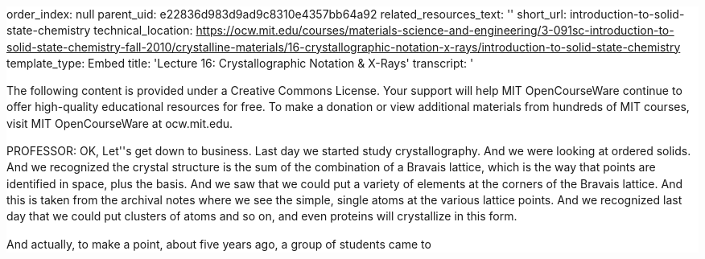 order_index: null
parent_uid: e22836d983d9ad9c8310e4357bb64a92
related_resources_text: ''
short_url: introduction-to-solid-state-chemistry
technical_location: https://ocw.mit.edu/courses/materials-science-and-engineering/3-091sc-introduction-to-solid-state-chemistry-fall-2010/crystalline-materials/16-crystallographic-notation-x-rays/introduction-to-solid-state-chemistry
template_type: Embed
title: 'Lecture 16: Crystallographic Notation & X-Rays'
transcript: '<p><span m="30">The</span> <span m="100">following</span> <span m="520">content</span>
  <span m="1100">is</span> <span m="1220">provided</span> <span m="1690">under</span>
  <span m="1950">a</span> <span m="1990">Creative</span> <span m="2400">Commons</span>
  <span m="2770">License.</span> <span m="3810">Your</span> <span m="4080">support</span>
  <span m="4590">will</span> <span m="4770">help</span> <span m="5090">MIT</span>
  <span m="5440">OpenCourseWare</span> <span m="6270">continue</span> <span m="6770">to</span>
  <span m="6850">offer</span> <span m="7350">high-quality</span> <span m="8030">educational</span>
  <span m="8630">resources</span> <span m="9230">for</span> <span m="9430">free.</span>
  <span m="10510">To</span> <span m="10640">make</span> <span m="10780">a</span> <span
  m="10890">donation</span> <span m="11630">or</span> <span m="11820">view</span>
  <span m="12310">additional</span> <span m="12720">materials</span> <span m="13230">from</span>
  <span m="13390">hundreds</span> <span m="13830">of</span> <span m="14070">MIT</span>
  <span m="14390">courses,</span> <span m="15340">visit</span> <span m="15690">MIT</span>
  <span m="15840">OpenCourseWare</span> <span m="16890">at</span> <span m="17490">ocw.mit.edu.</span></p><p><span
  m="21440">PROFESSOR: OK,</span> <span m="22470">Let''s</span> <span m="22670">get</span>
  <span m="22840">down</span> <span m="23020">to</span> <span m="23100">business.</span>
  <span m="23470">Last</span> <span m="23830">day</span> <span m="23960">we</span>
  <span m="24130">started</span> <span m="24520">study</span> <span m="25800">crystallography.</span>
  <span m="26890">And</span> <span m="27230">we</span> <span m="27300">were</span>
  <span m="27420">looking</span> <span m="27740">at</span> <span m="27890">ordered</span>
  <span m="28730">solids.</span> <span m="29300">And</span> <span m="29500">we</span>
  <span m="30420">recognized</span> <span m="31020">the</span> <span m="31110">crystal</span>
  <span m="31530">structure</span> <span m="32120">is</span> <span m="32340">the</span>
  <span m="32470">sum</span> <span m="32800">of</span> <span m="32910">the</span>
  <span m="32990">combination</span> <span m="33620">of</span> <span m="33700">a</span>
  <span m="33760">Bravais</span> <span m="34500">lattice,</span> <span m="35110">which</span>
  <span m="35360">is</span> <span m="35520">the</span> <span m="36310">way</span>
  <span m="36710">that</span> <span m="36880">points</span> <span m="37990">are</span>
  <span m="38450">identified</span> <span m="39100">in</span> <span m="39200">space,</span>
  <span m="39670">plus</span> <span m="39980">the</span> <span m="40070">basis.</span>
  <span m="40650">And</span> <span m="40770">we</span> <span m="40890">saw</span>
  <span m="41170">that</span> <span m="41290">we</span> <span m="41400">could</span>
  <span m="41550">put</span> <span m="42160">a</span> <span m="42470">variety</span>
  <span m="43120">of</span> <span m="43570">elements</span> <span m="44210">at</span>
  <span m="44540">the</span> <span m="44670">corners</span> <span m="45420">of</span>
  <span m="45640">the</span> <span m="45740">Bravais</span> <span m="46010">lattice.</span>
  <span m="46950">And</span> <span m="47350">this</span> <span m="47520">is</span>
  <span m="47660">taken</span> <span m="47980">from</span> <span m="48210">the</span>
  <span m="48340">archival</span> <span m="48820">notes</span> <span m="49310">where</span>
  <span m="49450">we</span> <span m="49590">see</span> <span m="49800">the</span>
  <span m="50380">simple,</span> <span m="52000">single</span> <span m="52390">atoms
  at</span> <span m="53020">the</span> <span m="53100">various</span> <span m="53450">lattice</span>
  <span m="53860">points.</span> <span m="54220">And</span> <span m="54330">we</span>
  <span m="54950">recognized</span> <span m="55610">last</span> <span m="56050">day
  that</span> <span m="56140">we</span> <span m="56220">could</span> <span m="56390">put</span>
  <span m="57210">clusters</span> <span m="57730">of</span> <span m="58070">atoms</span>
  <span m="58340">and so on,</span> <span m="58730">and even</span> <span m="58980">proteins</span>
  <span m="59530">will</span> <span m="60370">crystallize</span> <span m="61000">in</span>
  <span m="61080">this</span> <span m="61240">form.</span></p><p><span m="61580">And</span>
  <span m="61680">actually,</span> <span m="62540">to</span> <span m="62650">make</span>
  <span m="62870">a</span> <span m="62940">point,</span> <span m="63570">about</span>
  <span m="63840">five</span> <span m="64140">years</span> <span m="64360">ago,</span>
  <span m="65100">a</span> <span m="65370">group</span> <span m="65650">of</span>
  <span m="65740">students</span> <span m="66130">came</span> <span m="66340">to</span>